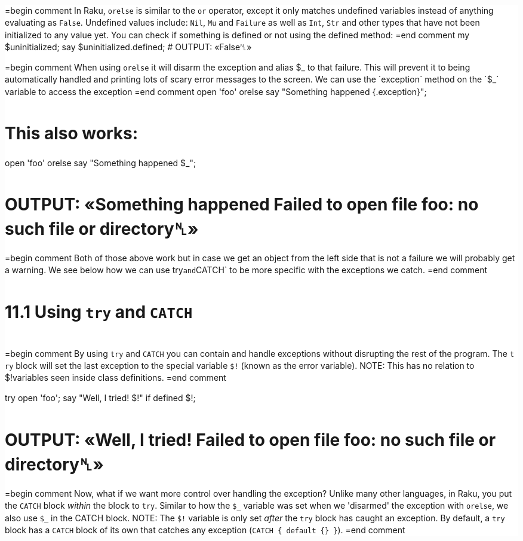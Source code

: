 =begin comment
In Raku, `orelse` is similar to the `or` operator, except it only matches
undefined variables instead of anything evaluating as `False`.
Undefined values include: `Nil`, `Mu` and `Failure` as well as `Int`, `Str`
and other types that have not been initialized to any value yet.
You can check if something is defined or not using the defined method:
=end comment
my $uninitialized;
say $uninitialized.defined; # OUTPUT: «False␤»

=begin comment
When using `orelse` it will disarm the exception and alias $_ to that
failure. This will prevent it to being automatically handled and printing
lots of scary error messages to the screen. We can use the `exception`
method on the `$_` variable to access the exception
=end comment
open 'foo' orelse say "Something happened {.exception}";

# This also works:
open 'foo' orelse say "Something happened $_"; 
# OUTPUT: «Something happened Failed to open file foo: no such file or directory␤»

=begin comment
Both of those above work but in case we get an object from the left side
that is not a failure we will probably get a warning. We see below how we
can use try` and `CATCH` to be more specific with the exceptions we catch.
=end comment

#
# 11.1 Using `try` and `CATCH`
#

=begin comment
By using `try` and `CATCH` you can contain and handle exceptions without
disrupting the rest of the program. The `try` block will set the last
exception to the special variable `$!` (known as the error variable).
NOTE: This has no relation to $!variables seen inside class definitions.
=end comment

try open 'foo';
say "Well, I tried! $!" if defined $!;
# OUTPUT: «Well, I tried! Failed to open file foo: no such file or directory␤»

=begin comment
Now, what if we want more control over handling the exception?
Unlike many other languages, in Raku, you put the `CATCH` block *within*
the block to `try`. Similar to how the `$_` variable was set when we
'disarmed' the exception with `orelse`, we also use `$_` in the CATCH block.
NOTE: The `$!` variable is only set *after* the `try` block has caught an
exception. By default, a `try` block has a `CATCH` block of its own that
catches any exception (`CATCH { default {} }`).
=end comment
